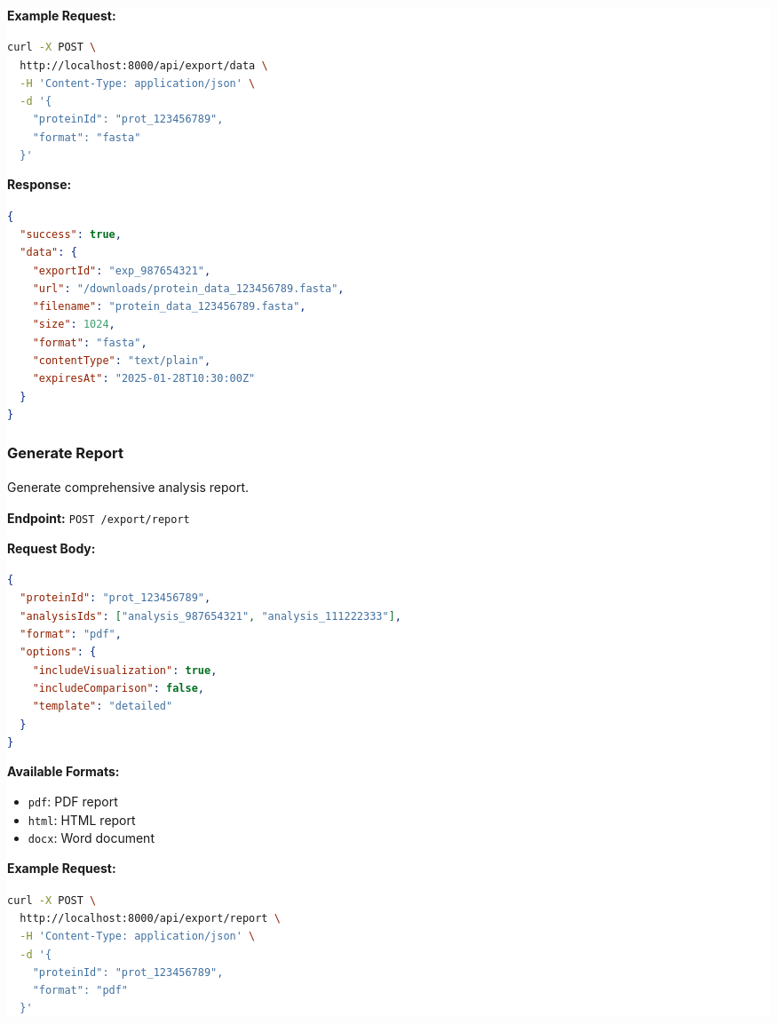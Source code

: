 **Example Request:**
```bash
curl -X POST \
  http://localhost:8000/api/export/data \
  -H 'Content-Type: application/json' \
  -d '{
    "proteinId": "prot_123456789",
    "format": "fasta"
  }'
```

**Response:**
```json
{
  "success": true,
  "data": {
    "exportId": "exp_987654321",
    "url": "/downloads/protein_data_123456789.fasta",
    "filename": "protein_data_123456789.fasta",
    "size": 1024,
    "format": "fasta",
    "contentType": "text/plain",
    "expiresAt": "2025-01-28T10:30:00Z"
  }
}
```

### Generate Report
Generate comprehensive analysis report.

**Endpoint:** `POST /export/report`

**Request Body:**
```json
{
  "proteinId": "prot_123456789",
  "analysisIds": ["analysis_987654321", "analysis_111222333"],
  "format": "pdf",
  "options": {
    "includeVisualization": true,
    "includeComparison": false,
    "template": "detailed"
  }
}
```

**Available Formats:**
- `pdf`: PDF report
- `html`: HTML report
- `docx`: Word document

**Example Request:**
```bash
curl -X POST \
  http://localhost:8000/api/export/report \
  -H 'Content-Type: application/json' \
  -d '{
    "proteinId": "prot_123456789",
    "format": "pdf"
  }'
```

